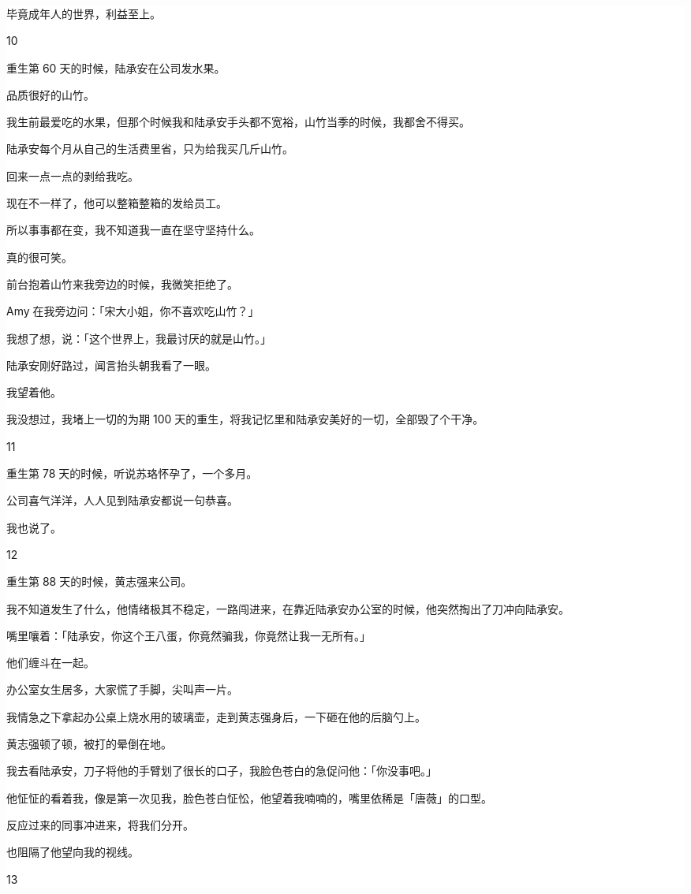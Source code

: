 毕竟成年人的世界，利益至上。

10

重生第 60 天的时候，陆承安在公司发水果。

品质很好的山竹。

我生前最爱吃的水果，但那个时候我和陆承安手头都不宽裕，山竹当季的时候，我都舍不得买。

陆承安每个月从自己的生活费里省，只为给我买几斤山竹。

回来一点一点的剥给我吃。

现在不一样了，他可以整箱整箱的发给员工。

所以事事都在变，我不知道我一直在坚守坚持什么。

真的很可笑。

前台抱着山竹来我旁边的时候，我微笑拒绝了。

Amy 在我旁边问：「宋大小姐，你不喜欢吃山竹？」

我想了想，说：「这个世界上，我最讨厌的就是山竹。」

陆承安刚好路过，闻言抬头朝我看了一眼。

我望着他。

我没想过，我堵上一切的为期 100 天的重生，将我记忆里和陆承安美好的一切，全部毁了个干净。

11

重生第 78 天的时候，听说苏珞怀孕了，一个多月。

公司喜气洋洋，人人见到陆承安都说一句恭喜。

我也说了。

12

重生第 88 天的时候，黄志强来公司。

我不知道发生了什么，他情绪极其不稳定，一路闯进来，在靠近陆承安办公室的时候，他突然掏出了刀冲向陆承安。

嘴里嚷着：「陆承安，你这个王八蛋，你竟然骗我，你竟然让我一无所有。」

他们缠斗在一起。

办公室女生居多，大家慌了手脚，尖叫声一片。

我情急之下拿起办公桌上烧水用的玻璃壶，走到黄志强身后，一下砸在他的后脑勺上。

黄志强顿了顿，被打的晕倒在地。

我去看陆承安，刀子将他的手臂划了很长的口子，我脸色苍白的急促问他：「你没事吧。」

他怔怔的看着我，像是第一次见我，脸色苍白怔忪，他望着我喃喃的，嘴里依稀是「唐薇」的口型。

反应过来的同事冲进来，将我们分开。

也阻隔了他望向我的视线。

13
